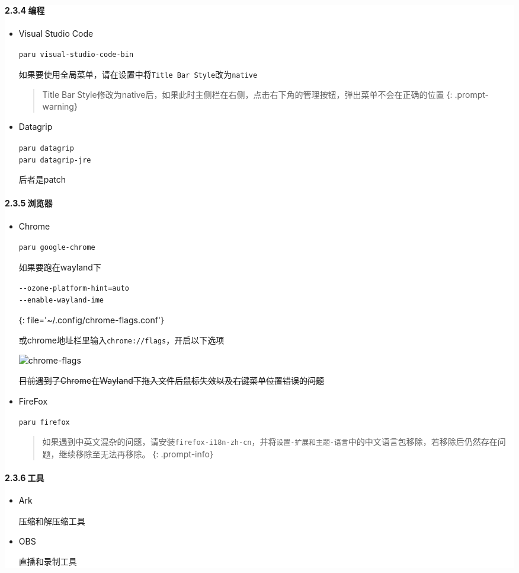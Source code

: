 #### 2.3.4 编程

- Visual Studio Code

  ```console
  paru visual-studio-code-bin
  ```

  如果要使用全局菜单，请在设置中将`Title Bar Style`改为`native`

  > Title Bar Style修改为native后，如果此时主侧栏在右侧，点击右下角的管理按钮，弹出菜单不会在正确的位置
  {: .prompt-warning}

- Datagrip

  ```console
  paru datagrip
  paru datagrip-jre
  ```

  后者是patch

#### 2.3.5 浏览器

- Chrome

  ```console
  paru google-chrome
  ```

  如果要跑在wayland下

  ```plaintext
  --ozone-platform-hint=auto
  --enable-wayland-ime
  ```
  {: file='~/.config/chrome-flags.conf'}

  或chrome地址栏里输入`chrome://flags`，开启以下选项

  ![chrome-flags](flags.png)

  ~~目前遇到了Chrome在Wayland下拖入文件后鼠标失效以及右键菜单位置错误的问题~~

- FireFox

  ```console
  paru firefox
  ```

  > 如果遇到中英文混杂的问题，请安装`firefox-i18n-zh-cn`，并将`设置-扩展和主题-语言`中的中文语言包移除，若移除后仍然存在问题，继续移除至无法再移除。
  {: .prompt-info}

#### 2.3.6 工具

- Ark

   压缩和解压缩工具

- OBS

   直播和录制工具
